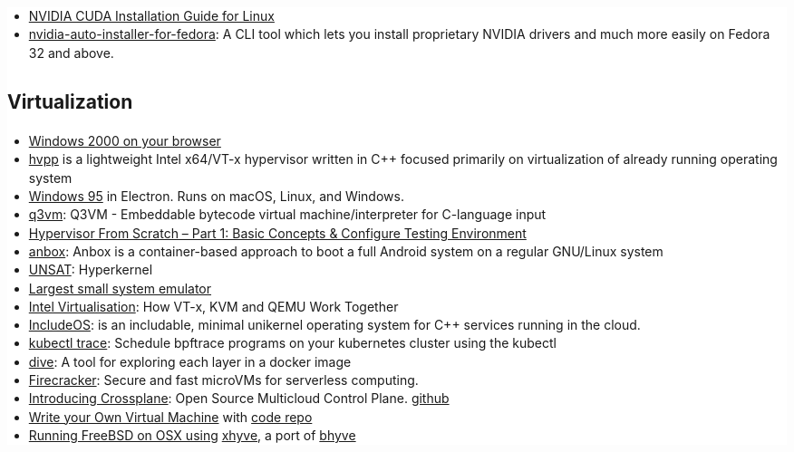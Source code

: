   - [NVIDIA CUDA Installation Guide for Linux](https://docs.nvidia.com/cuda/pdf/CUDA_Installation_Guide_Linux.pdf)
  - [nvidia-auto-installer-for-fedora](https://github.com/t0xic0der/nvidia-auto-installer-for-fedora): A CLI tool which lets you install proprietary NVIDIA drivers and much more easily on Fedora 32 and above.

## Virtualization

- [Windows 2000 on your browser](https://bellard.org/jslinux/vm.html?url=https://bellard.org/jslinux/win2k.cfg&mem=192&graphic=1&w=1024&h=768)
- [hvpp](https://github.com/wbenny/hvpp) is a lightweight Intel x64/VT-x hypervisor written in C++ focused primarily on virtualization of already running operating system
- [Windows 95](https://github.com/felixrieseberg/windows95) in Electron. Runs on macOS, Linux, and Windows.
- [q3vm](https://github.com/jnz/q3vm): Q3VM - Embeddable bytecode virtual machine/interpreter for C-language input
- [Hypervisor From Scratch – Part 1: Basic Concepts & Configure Testing Environment](https://rayanfam.com/topics/hypervisor-from-scratch-part-1/)
- [anbox](https://github.com/anbox/anbox): Anbox is a container-based approach to boot a full Android system on a regular GNU/Linux system
- [UNSAT](https://unsat.cs.washington.edu/projects/hyperkernel/): Hyperkernel
- [Largest small system emulator](http://ioccc.org/2013/cable3/hint.html)
- [Intel Virtualisation](https://binarydebt.wordpress.com/2018/10/14/intel-virtualisation-how-vt-x-kvm-and-qemu-work-together/): How VT-x, KVM and QEMU Work Together
- [IncludeOS](https://github.com/hioa-cs/IncludeOS): is an includable, minimal unikernel operating system for C++ services running in the cloud.
- [kubectl trace](https://github.com/fntlnz/kubectl-trace): Schedule bpftrace programs on your kubernetes cluster using the kubectl
- [dive](https://github.com/wagoodman/dive): A tool for exploring each layer in a docker image
- [Firecracker](https://github.com/firecracker-microvm/firecracker): Secure and fast microVMs for serverless computing.
- [Introducing Crossplane](https://blog.upbound.io/introducing-crossplane-open-source-multicloud-control-plane/): Open Source Multicloud Control Plane. [github](https://github.com/crossplaneio/crossplane)
- [Write your Own Virtual Machine](https://justinmeiners.github.io/lc3-vm/) with [code repo](https://github.com/justinmeiners/lc3-vm)
- [Running FreeBSD on OSX using](https://dan.langille.org/2018/10/02/running-freebsd-on-osx-using-xhyve-a-port-of-bhyve/) [xhyve](https://github.com/machyve/xhyve), a port of [bhyve](http://www.bhyve.org/)
